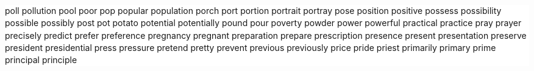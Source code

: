 poll
pollution
pool
poor
pop
popular
population
porch
port
portion
portrait
portray
pose
position
positive
possess
possibility
possible
possibly
post
pot
potato
potential
potentially
pound
pour
poverty
powder
power
powerful
practical
practice
pray
prayer
precisely
predict
prefer
preference
pregnancy
pregnant
preparation
prepare
prescription
presence
present
presentation
preserve
president
presidential
press
pressure
pretend
pretty
prevent
previous
previously
price
pride
priest
primarily
primary
prime
principal
principle